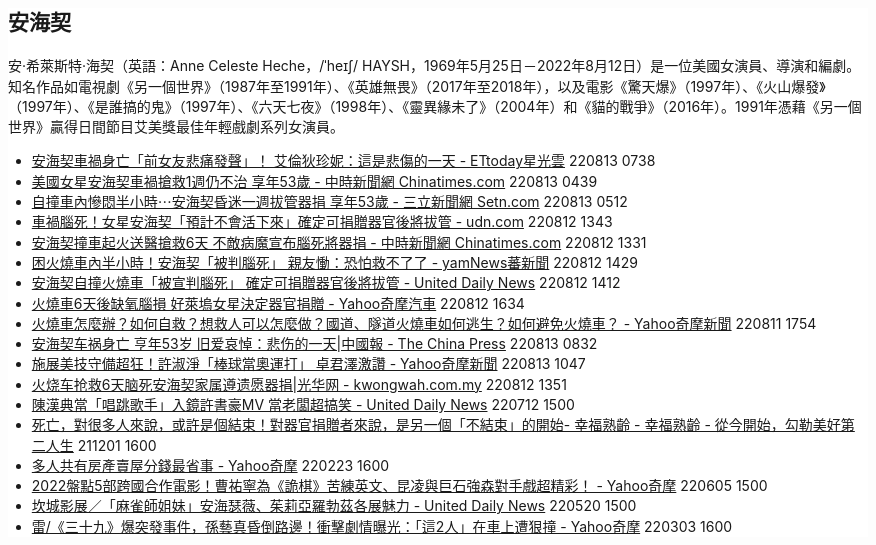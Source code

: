 ## 安海契

安·希萊斯特·海契（英語：Anne Celeste Heche，/ˈheɪʃ/ HAYSH，1969年5月25日－2022年8月12日）是一位美國女演員、導演和編劇。知名作品如電視劇《另一個世界》（1987年至1991年）、《英雄無畏》（2017年至2018年），以及電影《驚天爆》（1997年）、《火山爆發》（1997年）、《是誰搞的鬼》（1997年）、《六天七夜》（1998年）、《靈異緣未了》（2004年）和《貓的戰爭》（2016年）。1991年憑藉《另一個世界》贏得日間節目艾美獎最佳年輕戲劇系列女演員。
- [安海契車禍身亡「前女友悲痛發聲」！ 艾倫狄珍妮：這是悲傷的一天 - ETtoday星光雲](https://star.ettoday.net/news/2315567 "安海契車禍身亡「前女友悲痛發聲」！ 艾倫狄珍妮：這是悲傷的一天 - ETtoday星光雲") 220813 0738
- [美國女星安海契車禍搶救1週仍不治 享年53歲 - 中時新聞網 Chinatimes.com](https://www.chinatimes.com/realtimenews/20220813000673-260404 "美國女星安海契車禍搶救1週仍不治 享年53歲 - 中時新聞網 Chinatimes.com") 220813 0439
- [自撞車內慘悶半小時⋯安海契昏迷一週拔管器捐 享年53歲 - 三立新聞網 Setn.com](https://www.setn.com/News.aspx?NewsID=1161077 "自撞車內慘悶半小時⋯安海契昏迷一週拔管器捐 享年53歲 - 三立新聞網 Setn.com") 220813 0512
- [車禍腦死！女星安海契「預計不會活下來」確定可捐贈器官後將拔管 - udn.com](https://udn.com/news/story/6813/6532359?from=udn_ch2_menu_v2_main_cate "車禍腦死！女星安海契「預計不會活下來」確定可捐贈器官後將拔管 - udn.com") 220812 1343
- [安海契撞車起火送醫搶救6天 不敵病魔宣布腦死將器捐 - 中時新聞網 Chinatimes.com](https://www.chinatimes.com/realtimenews/20220812002632-260404?ctrack=pc_main_star_p02 "安海契撞車起火送醫搶救6天 不敵病魔宣布腦死將器捐 - 中時新聞網 Chinatimes.com") 220812 1331
- [困火燒車內半小時！安海契「被判腦死」 親友慟：恐怕救不了了 - yamNews蕃新聞](https://n.yam.com/Article/20220812960288 "困火燒車內半小時！安海契「被判腦死」 親友慟：恐怕救不了了 - yamNews蕃新聞") 220812 1429
- [安海契自撞火燒車「被宣判腦死」 確定可捐贈器官後將拔管 - United Daily News](https://stars.udn.com/star/amp/story/10090/6532466 "安海契自撞火燒車「被宣判腦死」 確定可捐贈器官後將拔管 - United Daily News") 220812 1412
- [火燒車6天後缺氧腦損 好萊塢女星決定器官捐贈 - Yahoo奇摩汽車](https://autos.yahoo.com.tw/%E7%81%AB%E7%87%92%E8%BB%8A6%E5%A4%A9%E5%BE%8C%E7%BC%BA%E6%B0%A7%E8%85%A6%E6%90%8D-%E5%A5%BD%E8%90%8A%E5%A1%A2%E5%A5%B3%E6%98%9F%E6%B1%BA%E5%AE%9A%E5%99%A8%E5%AE%98%E6%8D%90%E8%B4%88-083429941.html "火燒車6天後缺氧腦損 好萊塢女星決定器官捐贈 - Yahoo奇摩汽車") 220812 1634
- [火燒車怎麼辦？如何自救？想救人可以怎麼做？國道、隧道火燒車如何逃生？如何避免火燒車？ - Yahoo奇摩新聞](https://tw.news.yahoo.com/%E7%81%AB%E7%87%92%E8%BB%8A-%E7%81%AB%E7%87%92%E8%BB%8A%E5%8E%9F%E5%9B%A0-%E7%81%AB%E7%87%92%E8%BB%8A%E9%80%83%E7%94%9F-%E5%9C%8B%E9%81%93%E7%81%AB%E7%87%92%E8%BB%8A-%E9%9B%AA%E9%9A%A7%E7%81%AB%E7%87%92%E8%BB%8A-%E9%81%BF%E5%85%8D%E7%81%AB%E7%87%92%E8%BB%8A-095446750.html "火燒車怎麼辦？如何自救？想救人可以怎麼做？國道、隧道火燒車如何逃生？如何避免火燒車？ - Yahoo奇摩新聞") 220811 1754
- [安海契车祸身亡 亨年53岁 旧爱哀悼：悲伤的一天|中國報 - The China Press](https://www.chinapress.com.my/20220813/%E5%AE%89%E6%B5%B7%E5%A5%91%E8%BD%A6%E7%A5%B8%E8%BA%AB%E4%BA%A1-%E4%BA%A8%E5%B9%B453%E5%B2%81-%E6%97%A7%E7%88%B1%E5%93%80%E6%82%BC%EF%BC%9A%E6%82%B2%E4%BC%A4%E7%9A%84%E4%B8%80%E5%A4%A9/ "安海契车祸身亡 亨年53岁 旧爱哀悼：悲伤的一天|中國報 - The China Press") 220813 0832
- [施展美技守備超狂！許淑淨「棒球當奧運打」 卓君澤激讚 - Yahoo奇摩新聞](https://tw.news.yahoo.com/%E6%96%BD%E5%B1%95%E7%BE%8E%E6%8A%80%E5%AE%88%E5%82%99%E8%B6%85%E7%8B%82-%E8%A8%B1%E6%B7%91%E6%B7%A8-%E6%A3%92%E7%90%83%E7%95%B6%E5%A5%A7%E9%81%8B%E6%89%93-%E5%8D%93%E5%90%9B%E6%BE%A4%E6%BF%80%E8%AE%9A-024502737.html "施展美技守備超狂！許淑淨「棒球當奧運打」 卓君澤激讚 - Yahoo奇摩新聞") 220813 1047
- [火烧车抢救6天脑死安海契家属遵遗愿器捐|光华网 - kwongwah.com.my](https://www.kwongwah.com.my/20220812/%E7%81%AB%E7%83%A7%E8%BD%A6%E6%8A%A2%E6%95%916%E5%A4%A9%E8%84%91%E6%AD%BB-%E5%AE%89%E6%B5%B7%E5%A5%91%E5%AE%B6%E5%B1%9E%E9%81%B5%E9%81%97%E6%84%BF%E5%99%A8%E6%8D%90/ "火烧车抢救6天脑死安海契家属遵遗愿器捐|光华网 - kwongwah.com.my") 220812 1351
- [陳漢典當「唱跳歌手」入鏡許書豪MV 當老闆超搞笑 - United Daily News](https://stars.udn.com/star/story/10092/6455288 "陳漢典當「唱跳歌手」入鏡許書豪MV 當老闆超搞笑 - United Daily News") 220712 1500
- [死亡，對很多人來說，或許是個結束！對器官捐贈者來說，是另一個「不結束」的開始- 幸福熟齡 - 幸福熟齡 - 從今開始，勾勒美好第二人生](https://thebetteraging.businesstoday.com.tw/article/detail/202112010063 "死亡，對很多人來說，或許是個結束！對器官捐贈者來說，是另一個「不結束」的開始- 幸福熟齡 - 幸福熟齡 - 從今開始，勾勒美好第二人生") 211201 1600
- [多人共有房產賣屋分錢最省事 - Yahoo奇摩](https://tw.yahoo.com/house/%E3%80%90%E7%B9%BC%E6%89%BF%E5%A4%A7%E8%A7%A3%E5%AF%86%E3%80%91%E5%A4%9A%E4%BA%BA%E5%85%B1%E6%9C%89%E6%88%BF%E7%94%A2-%E8%B3%A3%E5%B1%8B%E5%88%86%E9%8C%A2%E6%9C%80%E7%9C%81%E4%BA%8B-030247498.html "多人共有房產賣屋分錢最省事 - Yahoo奇摩") 220223 1600
- [2022盤點5部跨國合作電影！曹祐寧為《詭棋》苦練英文、昆凌與巨石強森對手戲超精彩！ - Yahoo奇摩](https://tw.yahoo.com/movies/2022-%E7%9B%A4%E9%BB%9E-5-%E9%83%A8%E8%B7%A8%E5%9C%8B%E5%90%88%E4%BD%9C%E9%9B%BB%E5%BD%B1%EF%BC%81%E6%9B%B9%E7%A5%90%E5%AF%A7%E7%82%BA%E3%80%8A%E8%A9%AD%E6%A3%8B%E3%80%8B%E8%8B%A6%E7%B7%B4%E8%8B%B1%E6%96%87%E3%80%81%E6%98%86%E5%87%8C%E8%88%87%E5%B7%A8%E7%9F%B3%E5%BC%B7%E6%A3%AE%E5%B0%8D%E6%89%8B%E6%88%B2%E8%B6%85%E7%B2%BE%E5%BD%A9%EF%BC%81-041348368.html "2022盤點5部跨國合作電影！曹祐寧為《詭棋》苦練英文、昆凌與巨石強森對手戲超精彩！ - Yahoo奇摩") 220605 1500
- [坎城影展／「麻雀師姐妹」安海瑟薇、茱莉亞羅勃茲各展魅力 - United Daily News](https://stars.udn.com/star/story/10090/6328740 "坎城影展／「麻雀師姐妹」安海瑟薇、茱莉亞羅勃茲各展魅力 - United Daily News") 220520 1500
- [雷/《三十九》爆突發事件，孫藝真昏倒路邊！衝擊劇情曝光：「這2人」在車上遭狠撞 - Yahoo奇摩](https://tw.yahoo.com/movies/%E9%9B%B7%E3%80%8A%E4%B8%89%E5%8D%81%E4%B9%9D%E3%80%8B%E7%88%86%E7%AA%81%E7%99%BC%E4%BA%8B%E4%BB%B6%EF%BC%8C%E5%AD%AB%E8%97%9D%E7%9C%9F%E6%98%8F%E5%80%92%E8%B7%AF%E9%82%8A%EF%BC%81%E8%A1%9D%E6%93%8A%E5%8A%87%E6%83%85%E6%9B%9D%E5%85%89%EF%BC%9A%E3%80%8C%E9%80%99-2-%E4%BA%BA%E3%80%8D%E5%9C%A8%E8%BB%8A%E4%B8%8A%E9%81%AD%E7%8B%A0%E6%92%9E-040058987.html "雷/《三十九》爆突發事件，孫藝真昏倒路邊！衝擊劇情曝光：「這2人」在車上遭狠撞 - Yahoo奇摩") 220303 1600